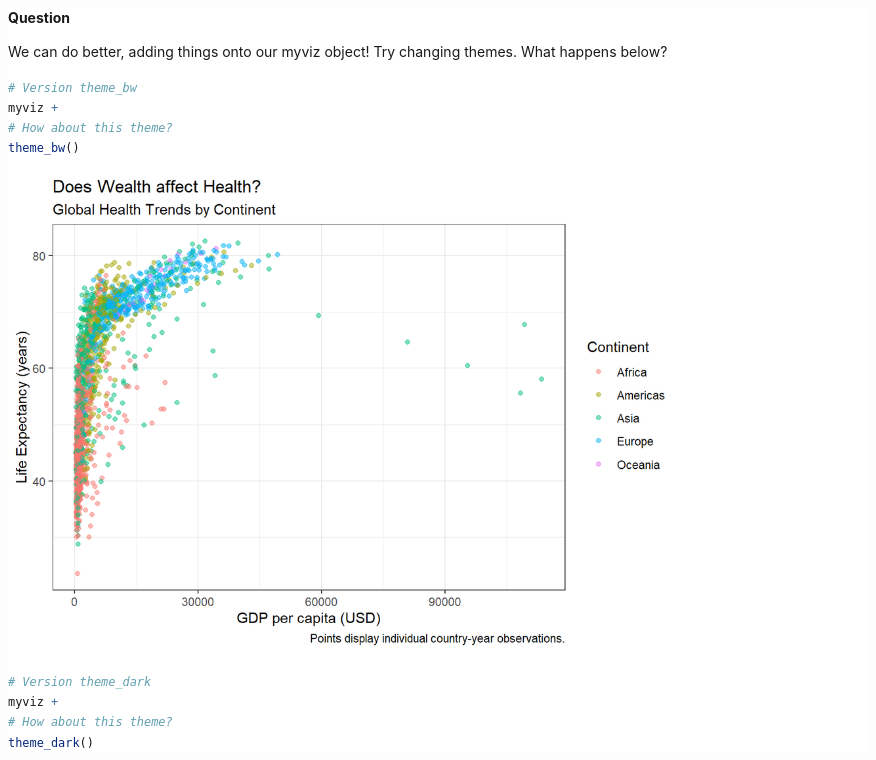 **Question**

We can do better, adding things onto our myviz object! Try changing themes. What happens below?


```r
# Version theme_bw
myviz +
# How about this theme?
theme_bw()
```

<img src="01_skill_ggplot_files/figure-html/plot12-1.png" width="672" />


```r
# Version theme_dark
myviz +
# How about this theme?
theme_dark()
```
